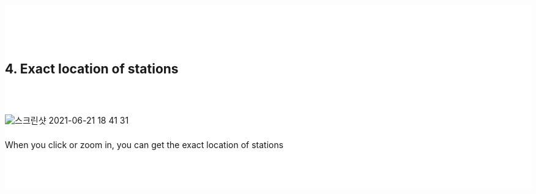 <br/>
<br/>
<br/>

## 4. Exact location of stations

<br/>
<br/>
<img width="1194" alt="스크린샷 2021-06-21 18 41 31" src="https://user-images.githubusercontent.com/85876717/122798242-a6449b80-d2c0-11eb-94a0-c2809c0d96df.png">
<br/>
<br/>
When you click or zoom in, you can get the exact location of stations
<br/><br/><br/><br/>
